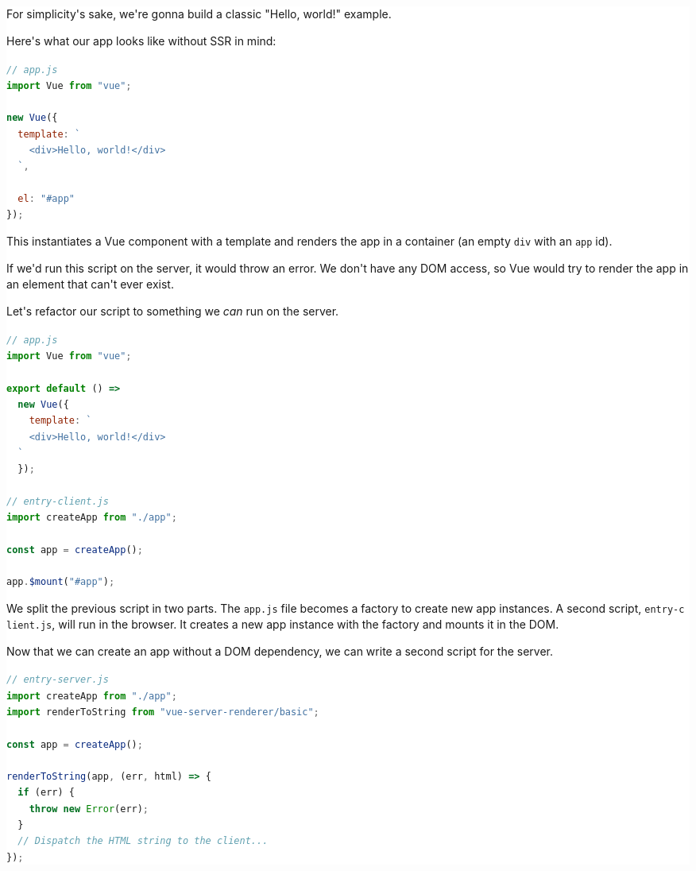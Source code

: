 For simplicity's sake, we're gonna build a classic "Hello, world!" example.

Here's what our app looks like without SSR in mind:

```js
// app.js
import Vue from "vue";

new Vue({
  template: `
    <div>Hello, world!</div>
  `,

  el: "#app"
});
```

This instantiates a Vue component with a template and renders the app in a container (an empty `div` with an `app` id).

If we'd run this script on the server, it would throw an error. We don't have any DOM access, so Vue would try to render the app in an element that can't ever exist.

Let's refactor our script to something we _can_ run on the server.

```js
// app.js
import Vue from "vue";

export default () =>
  new Vue({
    template: `
    <div>Hello, world!</div>
  `
  });

// entry-client.js
import createApp from "./app";

const app = createApp();

app.$mount("#app");
```

We split the previous script in two parts. The `app.js` file becomes a factory to create new app instances. A second script, `entry-client.js`, will run in the browser. It creates a new app instance with the factory and mounts it in the DOM.

Now that we can create an app without a DOM dependency, we can write a second script for the server.

```js
// entry-server.js
import createApp from "./app";
import renderToString from "vue-server-renderer/basic";

const app = createApp();

renderToString(app, (err, html) => {
  if (err) {
    throw new Error(err);
  }
  // Dispatch the HTML string to the client...
});
```
